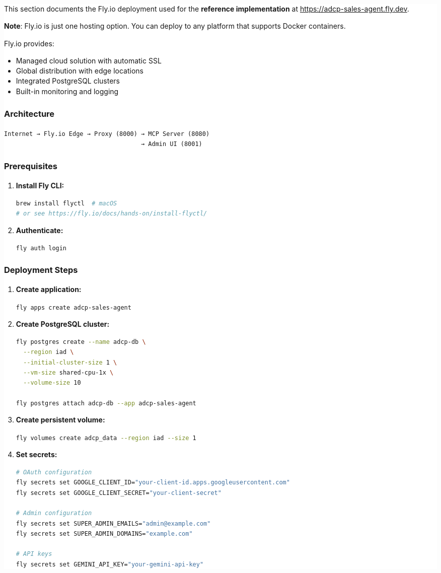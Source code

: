 This section documents the Fly.io deployment used for the **reference implementation** at https://adcp-sales-agent.fly.dev.

**Note**: Fly.io is just one hosting option. You can deploy to any platform that supports Docker containers.

Fly.io provides:
- Managed cloud solution with automatic SSL
- Global distribution with edge locations
- Integrated PostgreSQL clusters
- Built-in monitoring and logging

### Architecture

```
Internet → Fly.io Edge → Proxy (8000) → MCP Server (8080)
                                      → Admin UI (8001)
```

### Prerequisites

1. **Install Fly CLI:**
   ```bash
   brew install flyctl  # macOS
   # or see https://fly.io/docs/hands-on/install-flyctl/
   ```

2. **Authenticate:**
   ```bash
   fly auth login
   ```

### Deployment Steps

1. **Create application:**
   ```bash
   fly apps create adcp-sales-agent
   ```

2. **Create PostgreSQL cluster:**
   ```bash
   fly postgres create --name adcp-db \
     --region iad \
     --initial-cluster-size 1 \
     --vm-size shared-cpu-1x \
     --volume-size 10

   fly postgres attach adcp-db --app adcp-sales-agent
   ```

3. **Create persistent volume:**
   ```bash
   fly volumes create adcp_data --region iad --size 1
   ```

4. **Set secrets:**
   ```bash
   # OAuth configuration
   fly secrets set GOOGLE_CLIENT_ID="your-client-id.apps.googleusercontent.com"
   fly secrets set GOOGLE_CLIENT_SECRET="your-client-secret"

   # Admin configuration
   fly secrets set SUPER_ADMIN_EMAILS="admin@example.com"
   fly secrets set SUPER_ADMIN_DOMAINS="example.com"

   # API keys
   fly secrets set GEMINI_API_KEY="your-gemini-api-key"
   ```
